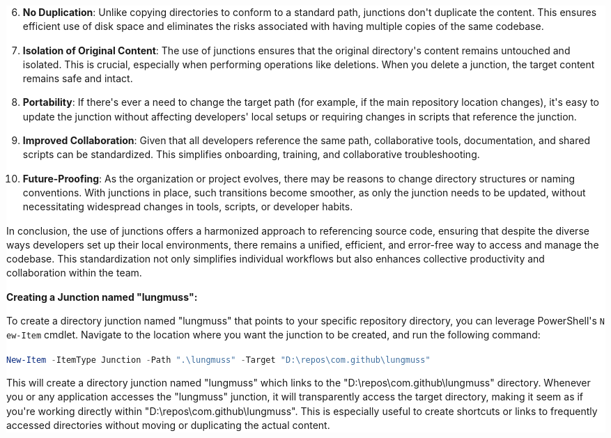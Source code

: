 6. **No Duplication**: Unlike copying directories to conform to a standard path, junctions don't duplicate the content.
   This ensures efficient use of disk space and eliminates the risks associated with having multiple copies of the same
   codebase.

7. **Isolation of Original Content**: The use of junctions ensures that the original directory's content remains
   untouched and isolated. This is crucial, especially when performing operations like deletions. When you delete a
   junction, the target content remains safe and intact.

8. **Portability**: If there's ever a need to change the target path (for example, if the main repository location
   changes), it's easy to update the junction without affecting developers' local setups or requiring changes in scripts
   that reference the junction.

9. **Improved Collaboration**: Given that all developers reference the same path, collaborative tools, documentation,
   and shared scripts can be standardized. This simplifies onboarding, training, and collaborative troubleshooting.

10. **Future-Proofing**: As the organization or project evolves, there may be reasons to change directory structures or
    naming conventions. With junctions in place, such transitions become smoother, as only the junction needs to be
    updated, without necessitating widespread changes in tools, scripts, or developer habits.

In conclusion, the use of junctions offers a harmonized approach to referencing source code, ensuring that despite the
diverse ways developers set up their local environments, there remains a unified, efficient, and error-free way to
access and manage the codebase. This standardization not only simplifies individual workflows but also enhances
collective productivity and collaboration within the team.

**Creating a Junction named "lungmuss":**

To create a directory junction named "lungmuss" that points to your specific repository directory, you can leverage
PowerShell's `New-Item` cmdlet. Navigate to the location where you want the junction to be created, and run the
following command:

```powershell
New-Item -ItemType Junction -Path ".\lungmuss" -Target "D:\repos\com.github\lungmuss"
```

This will create a directory junction named "lungmuss" which links to the "D:\repos\com.github\lungmuss" directory.
Whenever you or any application accesses the "lungmuss" junction, it will transparently access the target directory,
making it seem as if you're working directly within "D:\repos\com.github\lungmuss".
This is especially useful to create
shortcuts or links to frequently accessed directories without moving or duplicating the actual content.
